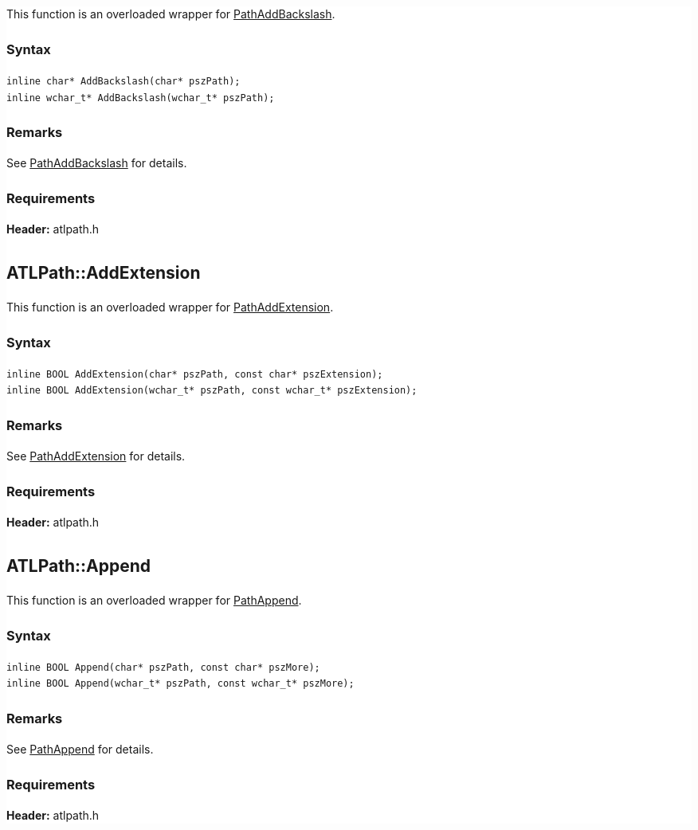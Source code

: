 This function is an overloaded wrapper for [PathAddBackslash](http://msdn.microsoft.com/library/windows/desktop/bb773561).  
  
### Syntax  
  
```  
inline char* AddBackslash(char* pszPath);  
inline wchar_t* AddBackslash(wchar_t* pszPath);  
```  
  
### Remarks  
 See [PathAddBackslash](http://msdn.microsoft.com/library/windows/desktop/bb773561) for details.  
  
### Requirements  
 **Header:** atlpath.h  

## <a name="atlpath__addextension"></a> ATLPath::AddExtension
 This function is an overloaded wrapper for [PathAddExtension](http://msdn.microsoft.com/library/windows/desktop/bb773563).  
  
### Syntax  
  
```  
inline BOOL AddExtension(char* pszPath, const char* pszExtension);  
inline BOOL AddExtension(wchar_t* pszPath, const wchar_t* pszExtension);  
```  
  
### Remarks  
 See [PathAddExtension](http://msdn.microsoft.com/library/windows/desktop/bb773563) for details.  
  
### Requirements  
 **Header:** atlpath.h  
  
## <a name="atlpath__append"></a> ATLPath::Append
 This function is an overloaded wrapper for [PathAppend](http://msdn.microsoft.com/library/windows/desktop/bb773565).  
  
### Syntax  
  
```  
inline BOOL Append(char* pszPath, const char* pszMore);  
inline BOOL Append(wchar_t* pszPath, const wchar_t* pszMore);  
```  
  
### Remarks  
 See [PathAppend](http://msdn.microsoft.com/library/windows/desktop/bb773565) for details.  
  
### Requirements  
 **Header:** atlpath.h  
